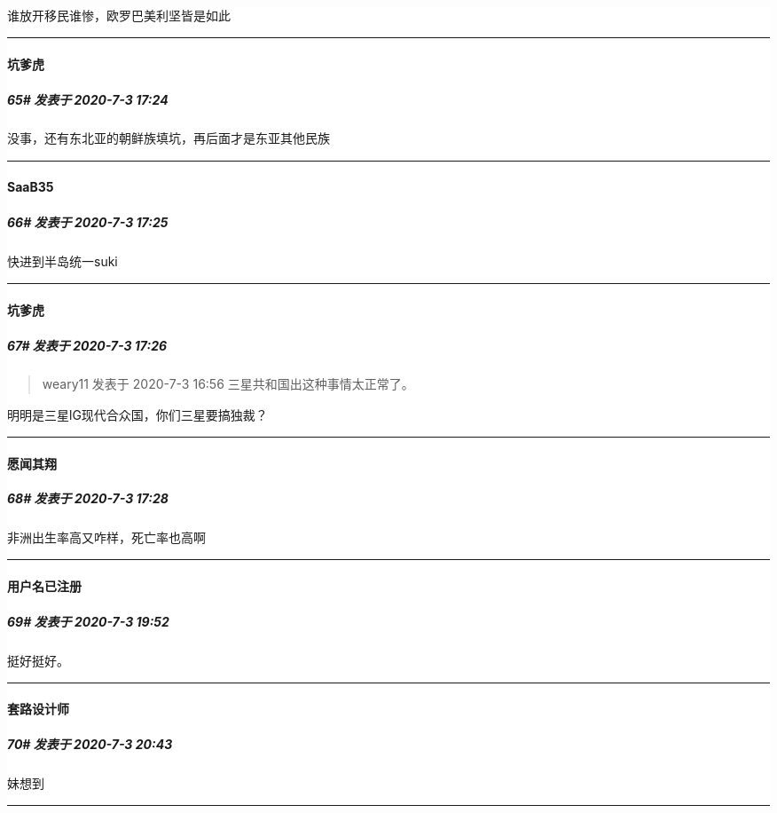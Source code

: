 
谁放开移民谁惨，欧罗巴美利坚皆是如此


-----

####  坑爹虎  
##### 65#       发表于 2020-7-3 17:24


没事，还有东北亚的朝鲜族填坑，再后面才是东亚其他民族


-----

####  SaaB35  
##### 66#       发表于 2020-7-3 17:25


快进到半岛统一suki


-----

####  坑爹虎  
##### 67#       发表于 2020-7-3 17:26


<blockquote>weary11 发表于 2020-7-3 16:56
三星共和国出这种事情太正常了。</blockquote>
明明是三星lG现代合众国，你们三星要搞独裁？


-----

####  愿闻其翔  
##### 68#       发表于 2020-7-3 17:28


非洲出生率高又咋样，死亡率也高啊


-----

####  用户名已注册  
##### 69#       发表于 2020-7-3 19:52


挺好挺好。


-----

####  套路设计师  
##### 70#       发表于 2020-7-3 20:43


妹想到


-----
